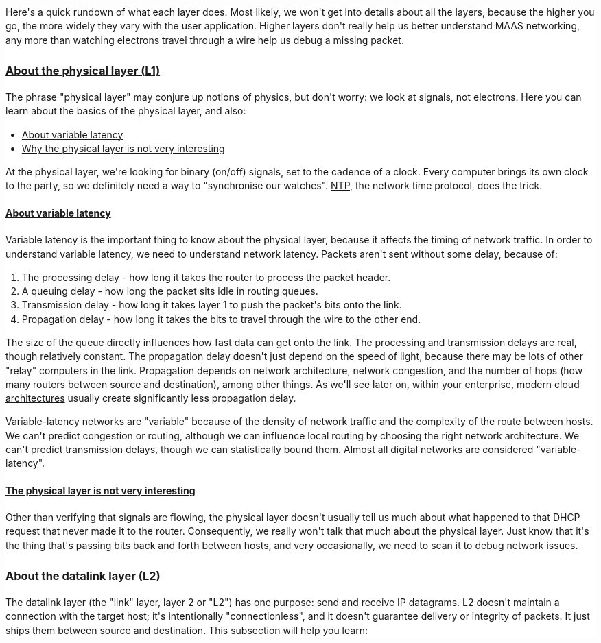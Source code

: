 Here's a quick rundown of what each layer does.  Most likely, we won't get into details about all the layers, because the higher you go, the more widely they vary with the user application.  Higher layers don't really help us better understand MAAS networking, any more than watching electrons travel through a wire help us debug a missing packet.

<a href="#heading--about-the-physical-layer"><h3 id="heading--about-the-physical-layer">About the physical layer (L1)</h3></a>

The phrase "physical layer" may conjure up notions of physics, but don't worry: we look at signals, not electrons.  Here you can learn about the basics of the physical layer, and also:

- [About variable latency](#heading--about-variable-latency)
- [Why the physical layer is not very interesting](#heading--physical-layer-uninteresting)

At the physical layer, we're looking for binary (on/off) signals, set to the cadence of a clock.  Every computer brings its own clock to the party, so we definitely need a way to "synchronise our watches".  [NTP](https://en.wikipedia.org/wiki/Network_Time_Protocol), the network time protocol, does the trick.  

<a href="#heading--about-variable-latency"><h4 id="heading--about-variable-latency">About variable latency</h4></a>

Variable latency is the important thing to know about the physical layer, because it affects the timing of network traffic. In order to understand variable latency, we need to understand network latency.  Packets aren't sent without some delay, because of:

1. The processing delay - how long it takes the router to process the packet header.
2. A queuing delay - how long the packet sits idle in routing queues.
3. Transmission delay - how long it takes layer 1 to push the packet's bits onto the link.
4. Propagation delay - how long it takes the bits to travel through the wire to the other end.

The size of the queue directly influences how fast data can get onto the link.  The processing and transmission delays are real, though relatively constant.  The propagation delay doesn't just depend on the speed of light, because there may be lots of other "relay" computers in the link.  Propagation depends on network architecture, network congestion, and the number of hops (how many routers between source and destination), among other things.  As we'll see later on, within your enterprise, [modern cloud architectures](/t/about-cloud-networks/5808) usually create significantly less propagation delay.

Variable-latency networks are "variable" because of the density of network traffic and the complexity of the route between hosts.  We can't predict congestion or routing, although we can influence local routing by choosing the right network architecture.  We can't predict transmission delays, though we can statistically bound them.  Almost all digital networks are considered "variable-latency".

<a href="#heading--physical-layer-uninteresting"><h4 id="heading--physical-layer-uninteresting">The physical layer is not very interesting</h4></a>

Other than verifying that signals are flowing, the physical layer doesn't usually tell us much about what happened to that DHCP request that never made it to the router.  Consequently, we really won't talk that much about the physical layer.  Just know that it's the thing that's passing bits back and forth between hosts, and very occasionally, we need to scan it to debug network issues.

<a href="#heading--about-the-datalink-layer"><h3 id="heading--about-the-datalink-layer">About the datalink layer (L2)</h3></a>

The datalink layer (the "link" layer, layer 2 or "L2") has one purpose: send and receive IP datagrams.  L2 doesn't maintain a connection with the target host; it's intentionally "connectionless", and it doesn't guarantee delivery or integrity of packets.  It just ships them between source and destination.  This subsection will help you learn:
